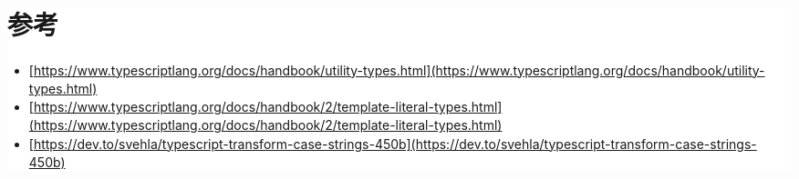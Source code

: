 # 参考

- [https://www.typescriptlang.org/docs/handbook/utility-types.html](https://www.typescriptlang.org/docs/handbook/utility-types.html)
- [https://www.typescriptlang.org/docs/handbook/2/template-literal-types.html](https://www.typescriptlang.org/docs/handbook/2/template-literal-types.html)
- [https://dev.to/svehla/typescript-transform-case-strings-450b](https://dev.to/svehla/typescript-transform-case-strings-450b)
